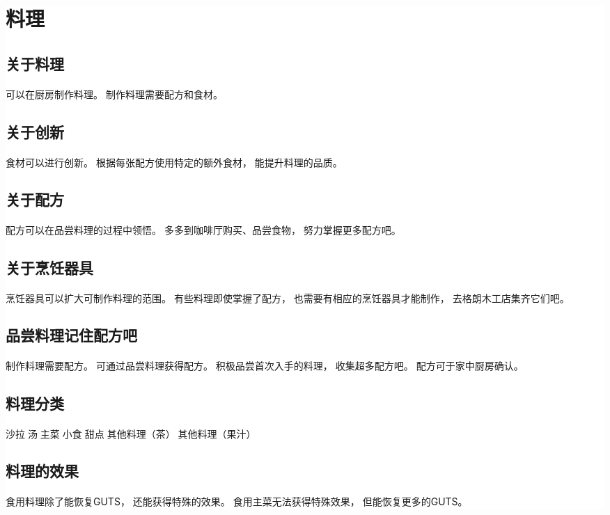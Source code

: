 # 料理

## 关于料理

可以在厨房制作料理。
制作料理需要配方和食材。

## 关于创新

食材可以进行创新。
根据每张配方使用特定的额外食材，
能提升料理的品质。

## 关于配方

配方可以在品尝料理的过程中领悟。
多多到咖啡厅购买、品尝食物，
努力掌握更多配方吧。

## 关于烹饪器具

烹饪器具可以扩大可制作料理的范围。
有些料理即使掌握了配方，
也需要有相应的烹饪器具才能制作，
去格朗木工店集齐它们吧。

## 品尝料理记住配方吧

制作料理需要配方。
可通过品尝料理获得配方。
积极品尝首次入手的料理，
收集超多配方吧。
配方可于家中厨房确认。

## 料理分类

沙拉
汤
主菜
小食
甜点
其他料理（茶）
其他料理（果汁）

## 料理的效果

食用料理除了能恢复GUTS，
还能获得特殊的效果。
食用主菜无法获得特殊效果，
但能恢复更多的GUTS。
